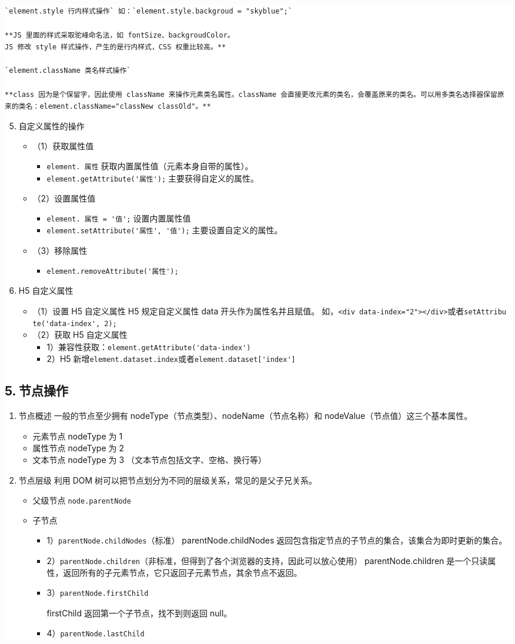    ​`element.style 行内样式操作` 如：`element.style.backgroud = "skyblue";`

    **JS 里面的样式采取驼峰命名法，如 fontSize、backgroudColor。
    JS 修改 style 样式操作，产生的是行内样式，CSS 权重比较高。**

    `element.className 类名样式操作`

    **class 因为是个保留字，因此使用 className 来操作元素类名属性。className 会直接更改元素的类名，会覆盖原来的类名。可以用多类名选择器保留原来的类名：element.className="classNew classOld"。**

5. 自定义属性的操作

   - （1）获取属性值
     - `element. 属性` 获取内置属性值（元素本身自带的属性）。
     - `element.getAttribute('属性');`         主要获得自定义的属性。

   - （2）设置属性值
     - `element. 属性 = '值';`  设置内置属性值
     - `element.setAttribute('属性', '值');`  主要设置自定义的属性。

   - （3）移除属性
     - `element.removeAttribute('属性');`

6. H5 自定义属性
   - （1）设置 H5 自定义属性
     H5 规定自定义属性 data 开头作为属性名并且赋值。
     如，`<div data-index="2"></div>`或者`setAttribute('data-index', 2);`
   - （2）获取 H5 自定义属性
     - 1）兼容性获取：`element.getAttribute('data-index')`
     - 2）H5 新增`element.dataset.index`或者`element.dataset['index']`

## 5. 节点操作

1. 节点概述
   一般的节点至少拥有 nodeType（节点类型）、nodeName（节点名称）和 nodeValue（节点值）这三个基本属性。

   - 元素节点 nodeType 为 1
   - 属性节点 nodeType 为 2
   - 文本节点 nodeType 为 3 （文本节点包括文字、空格、换行等）

2. 节点层级
   利用 DOM 树可以把节点划分为不同的层级关系，常见的是父子兄关系。

   - 父级节点
     `node.parentNode`

   - 子节点

     - 1）`parentNode.childNodes`（标准）
       parentNode.childNodes 返回包含指定节点的子节点的集合，该集合为即时更新的集合。

     - 2）`parentNode.children`（非标准，但得到了各个浏览器的支持，因此可以放心使用）
       parentNode.children 是一个只读属性，返回所有的子元素节点，它只返回子元素节点，其余节点不返回。

     - 3）`parentNode.firstChild`

       firstChild 返回第一个子节点，找不到则返回 null。

     - 4）`parentNode.lastChild`
